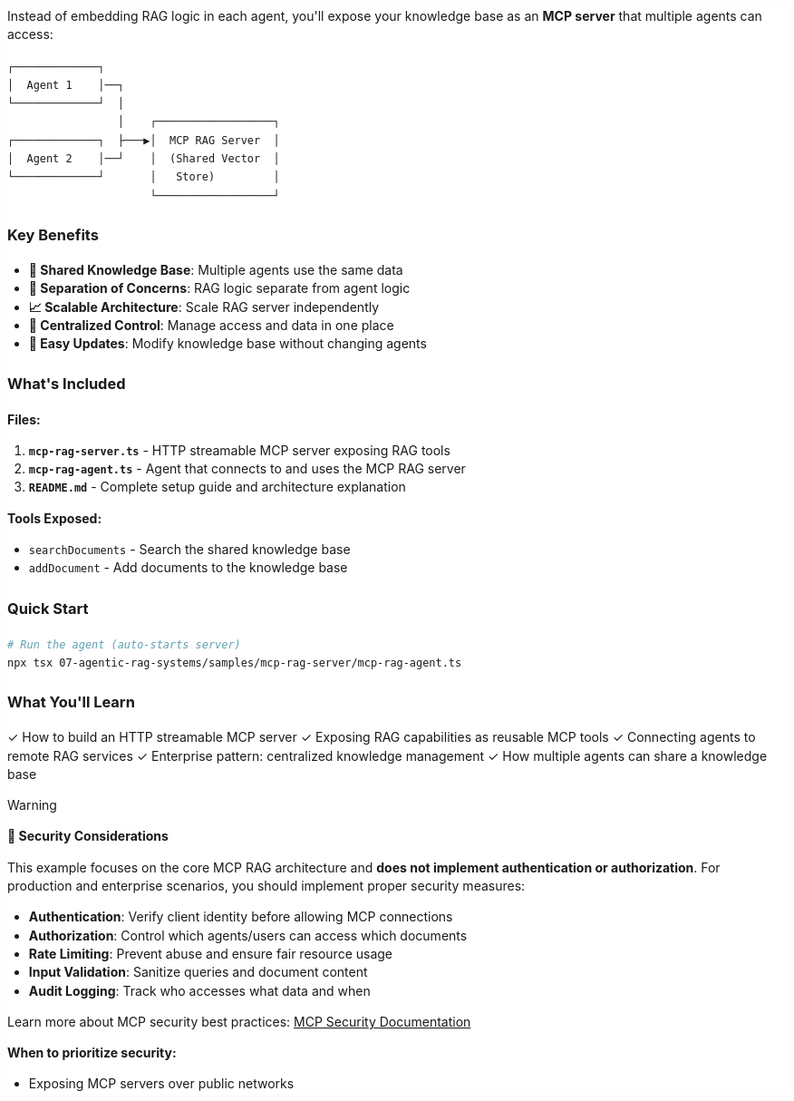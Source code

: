 Instead of embedding RAG logic in each agent, you'll expose your knowledge base as an **MCP server** that multiple agents can access:

```
┌─────────────┐
│  Agent 1    │──┐
└─────────────┘  │
                 │    ┌──────────────────┐
┌─────────────┐  ├───▶│  MCP RAG Server  │
│  Agent 2    │──┘    │  (Shared Vector  │
└─────────────┘       │   Store)         │
                      └──────────────────┘
```

### Key Benefits

- **🔄 Shared Knowledge Base**: Multiple agents use the same data
- **🎯 Separation of Concerns**: RAG logic separate from agent logic
- **📈 Scalable Architecture**: Scale RAG server independently
- **🔐 Centralized Control**: Manage access and data in one place
- **🔄 Easy Updates**: Modify knowledge base without changing agents

### What's Included

**Files:**
1. **`mcp-rag-server.ts`** - HTTP streamable MCP server exposing RAG tools
2. **`mcp-rag-agent.ts`** - Agent that connects to and uses the MCP RAG server
3. **`README.md`** - Complete setup guide and architecture explanation

**Tools Exposed:**
- `searchDocuments` - Search the shared knowledge base
- `addDocument` - Add documents to the knowledge base

### Quick Start

```bash
# Run the agent (auto-starts server)
npx tsx 07-agentic-rag-systems/samples/mcp-rag-server/mcp-rag-agent.ts
```

### What You'll Learn

✓ How to build an HTTP streamable MCP server
✓ Exposing RAG capabilities as reusable MCP tools
✓ Connecting agents to remote RAG services
✓ Enterprise pattern: centralized knowledge management
✓ How multiple agents can share a knowledge base

> [!WARNING]
> **🔐 Security Considerations**
>
> This example focuses on the core MCP RAG architecture and **does not implement authentication or authorization**. For production and enterprise scenarios, you should implement proper security measures:
>
> - **Authentication**: Verify client identity before allowing MCP connections
> - **Authorization**: Control which agents/users can access which documents
> - **Rate Limiting**: Prevent abuse and ensure fair resource usage
> - **Input Validation**: Sanitize queries and document content
> - **Audit Logging**: Track who accesses what data and when
>
> Learn more about MCP security best practices: [MCP Security Documentation](https://modelcontextprotocol.io/docs/tutorials/security/authorization)
>
> **When to prioritize security:**
> - Exposing MCP servers over public networks